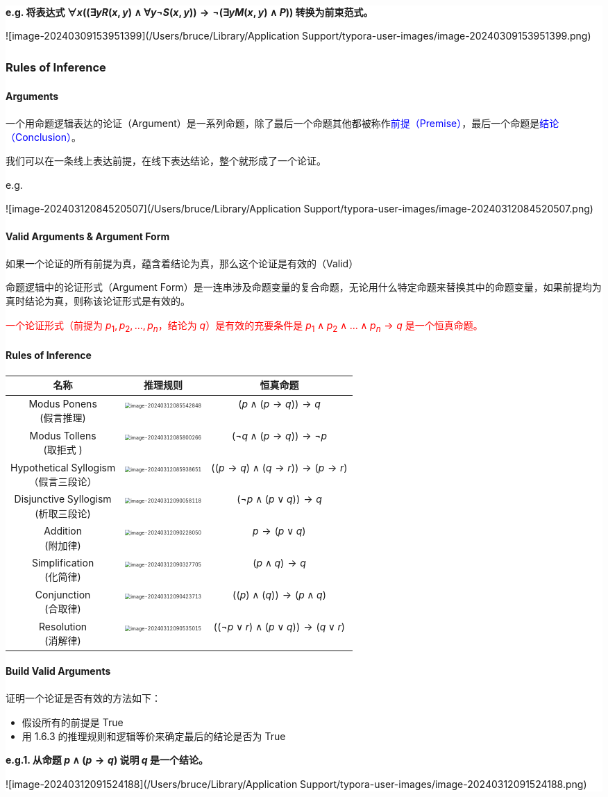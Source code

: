 **e.g. 将表达式 $\forall x ((\exists y R(x,y) \land \forall y \neg S(x,y)) \rightarrow \neg (\exists y M(x,y) \land P))$ 转换为前束范式。**

![image-20240309153951399](/Users/bruce/Library/Application Support/typora-user-images/image-20240309153951399.png)

### Rules of Inference

#### Arguments

一个用命题逻辑表达的论证（Argument）是一系列命题，除了最后一个命题其他都被称作<font color=blue>前提（Premise）</font>，最后一个命题是<font color=blue>结论（Conclusion）</font>。

我们可以在一条线上表达前提，在线下表达结论，整个就形成了一个论证。

e.g.

![image-20240312084520507](/Users/bruce/Library/Application Support/typora-user-images/image-20240312084520507.png)

#### Valid Arguments & Argument Form

如果一个论证的所有前提为真，蕴含着结论为真，那么这个论证是有效的（Valid）

命题逻辑中的论证形式（Argument Form）是一连串涉及命题变量的复合命题，无论用什么特定命题来替换其中的命题变量，如果前提均为真时结论为真，则称该论证形式是有效的。

<font color=red>一个论证形式（前提为 $p_1,p_2,...,p_n$，结论为 $q$）是有效的充要条件是 $p_1 \land p_2 \land ...\land p_n \rightarrow q$ 是一个恒真命题。</font>

#### Rules of Inference

|                   名称                   |                           推理规则                           |                           恒真命题                           |
| :--------------------------------------: | :----------------------------------------------------------: | :----------------------------------------------------------: |
|       Modus Ponens <br>(假言推理)        | <img src="/Users/bruce/Library/Application Support/typora-user-images/image-20240312085542848.png" alt="image-20240312085542848" style="zoom:50%;" /> |         $(p \land (p \rightarrow q)) \rightarrow q$          |
|        Modus Tollens<br>(取拒式 )        | <img src="/Users/bruce/Library/Application Support/typora-user-images/image-20240312085800266.png" alt="image-20240312085800266" style="zoom:50%;" /> |    $(\neg q \land (p \rightarrow q)) \rightarrow \neg p$     |
| Hypothetical Syllogism<br>（假言三段论） | <img src="/Users/bruce/Library/Application Support/typora-user-images/image-20240312085938651.png" alt="image-20240312085938651" style="zoom:50%;" /> | $((p \rightarrow q) \land (q \rightarrow r)) \rightarrow (p \rightarrow r)$ |
|  Disjunctive Syllogism<br>(析取三段论)   | <img src="/Users/bruce/Library/Application Support/typora-user-images/image-20240312090058118.png" alt="image-20240312090058118" style="zoom:50%;" /> |          $(\neg p \land (p \lor q)) \rightarrow q$           |
|           Addition<br>(附加律)           | <img src="/Users/bruce/Library/Application Support/typora-user-images/image-20240312090228050.png" alt="image-20240312090228050" style="zoom:50%;" /> |                  $p \rightarrow (p \lor q)$                  |
|        Simplification<br>(化简律)        | <img src="/Users/bruce/Library/Application Support/typora-user-images/image-20240312090327705.png" alt="image-20240312090327705" style="zoom:50%;" /> |                 $(p \land q) \rightarrow q$                  |
|         Conjunction<br>(合取律)          | <img src="/Users/bruce/Library/Application Support/typora-user-images/image-20240312090423713.png" alt="image-20240312090423713" style="zoom:50%;" /> |          $((p) \land (q)) \rightarrow (p \land q)$           |
|          Resolution<br>(消解律)          | <img src="/Users/bruce/Library/Application Support/typora-user-images/image-20240312090535015.png" alt="image-20240312090535015" style="zoom:50%;" /> | $((\neg p \lor r) \land (p \lor q)) \rightarrow (q \lor r)$  |

#### Build Valid Arguments

证明一个论证是否有效的方法如下：

- 假设所有的前提是 True
- 用 1.6.3 的推理规则和逻辑等价来确定最后的结论是否为 True

**e.g.1. 从命题 $p \land (p \rightarrow q)$ 说明 $q$ 是一个结论。**

![image-20240312091524188](/Users/bruce/Library/Application Support/typora-user-images/image-20240312091524188.png)
